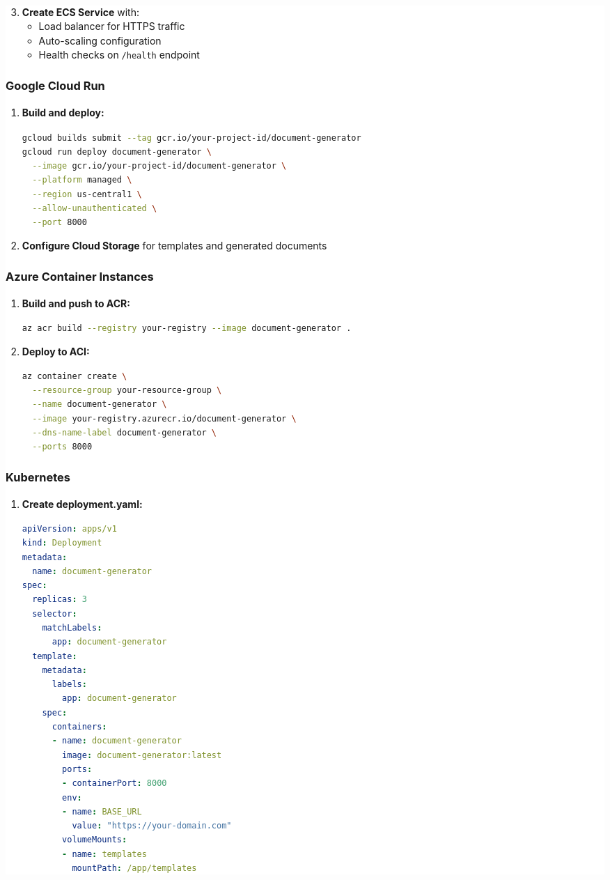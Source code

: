 3. **Create ECS Service** with:
   - Load balancer for HTTPS traffic
   - Auto-scaling configuration
   - Health checks on `/health` endpoint

### Google Cloud Run

1. **Build and deploy:**
   ```bash
   gcloud builds submit --tag gcr.io/your-project-id/document-generator
   gcloud run deploy document-generator \
     --image gcr.io/your-project-id/document-generator \
     --platform managed \
     --region us-central1 \
     --allow-unauthenticated \
     --port 8000
   ```

2. **Configure Cloud Storage** for templates and generated documents

### Azure Container Instances

1. **Build and push to ACR:**
   ```bash
   az acr build --registry your-registry --image document-generator .
   ```

2. **Deploy to ACI:**
   ```bash
   az container create \
     --resource-group your-resource-group \
     --name document-generator \
     --image your-registry.azurecr.io/document-generator \
     --dns-name-label document-generator \
     --ports 8000
   ```

### Kubernetes

1. **Create deployment.yaml:**
   ```yaml
   apiVersion: apps/v1
   kind: Deployment
   metadata:
     name: document-generator
   spec:
     replicas: 3
     selector:
       matchLabels:
         app: document-generator
     template:
       metadata:
         labels:
           app: document-generator
       spec:
         containers:
         - name: document-generator
           image: document-generator:latest
           ports:
           - containerPort: 8000
           env:
           - name: BASE_URL
             value: "https://your-domain.com"
           volumeMounts:
           - name: templates
             mountPath: /app/templates
   ```